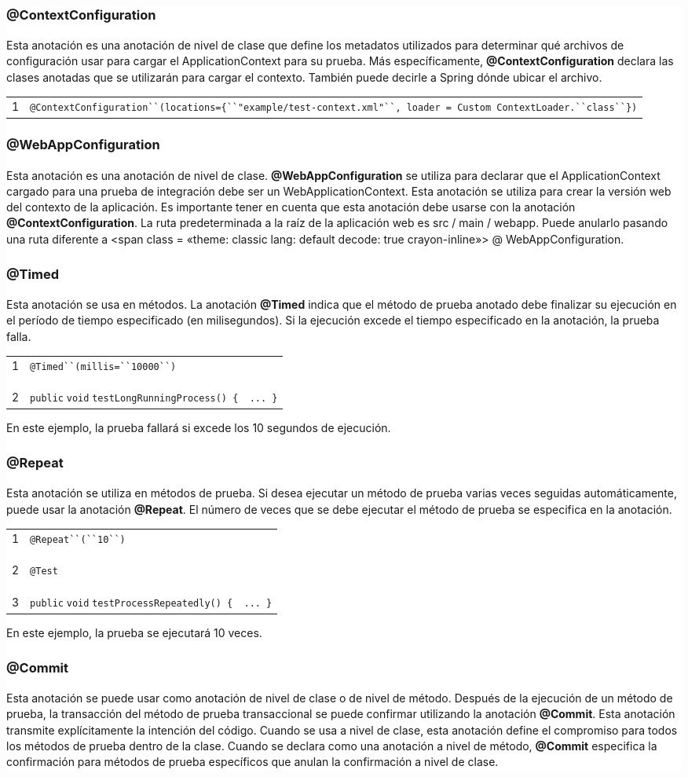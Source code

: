 ### @ContextConfiguration

Esta anotación es una anotación de nivel de clase que define los metadatos utilizados para determinar qué archivos de configuración usar para cargar el ApplicationContext para su prueba. Más específicamente, **@ContextConfiguration** declara las clases anotadas que se utilizarán para cargar el contexto. También puede decirle a Spring dónde ubicar el archivo.

|   |   |
|---|---|
|1|`@ContextConfiguration``(locations={``"example/test-context.xml"``, loader = Custom ContextLoader.``class``})`|

### @WebAppConfiguration

Esta anotación es una anotación de nivel de clase. **@WebAppConfiguration** se utiliza para declarar que el ApplicationContext cargado para una prueba de integración debe ser un WebApplicationContext. Esta anotación se utiliza para crear la versión web del contexto de la aplicación. Es importante tener en cuenta que esta anotación debe usarse con la anotación **@ContextConfiguration**. La ruta predeterminada a la raíz de la aplicación web es src / main / webapp. Puede anularlo pasando una ruta diferente a <span class = «theme: classic lang: default decode: true crayon-inline»> @ WebAppConfiguration.

### @Timed

Esta anotación se usa en métodos. La anotación **@Timed** indica que el método de prueba anotado debe finalizar su ejecución en el período de tiempo especificado (en milisegundos). Si la ejecución excede el tiempo especificado en la anotación, la prueba falla.

|   |   |
|---|---|
|1<br><br>2|`@Timed``(millis=``10000``)`<br><br>`public` `void` `testLongRunningProcess() {  ... }`|

En este ejemplo, la prueba fallará si excede los 10 segundos de ejecución.

### @Repeat

Esta anotación se utiliza en métodos de prueba. Si desea ejecutar un método de prueba varias veces seguidas automáticamente, puede usar la anotación **@Repeat**. El número de veces que se debe ejecutar el método de prueba se especifica en la anotación.

|   |   |
|---|---|
|1<br><br>2<br><br>3|`@Repeat``(``10``)`<br><br>`@Test`<br><br>`public` `void` `testProcessRepeatedly() {  ... }`|

En este ejemplo, la prueba se ejecutará 10 veces.

### @Commit

Esta anotación se puede usar como anotación de nivel de clase o de nivel de método. Después de la ejecución de un método de prueba, la transacción del método de prueba transaccional se puede confirmar utilizando la anotación **@Commit**. Esta anotación transmite explícitamente la intención del código. Cuando se usa a nivel de clase, esta anotación define el compromiso para todos los métodos de prueba dentro de la clase. Cuando se declara como una anotación a nivel de método, **@Commit** especifica la confirmación para métodos de prueba específicos que anulan la confirmación a nivel de clase.

